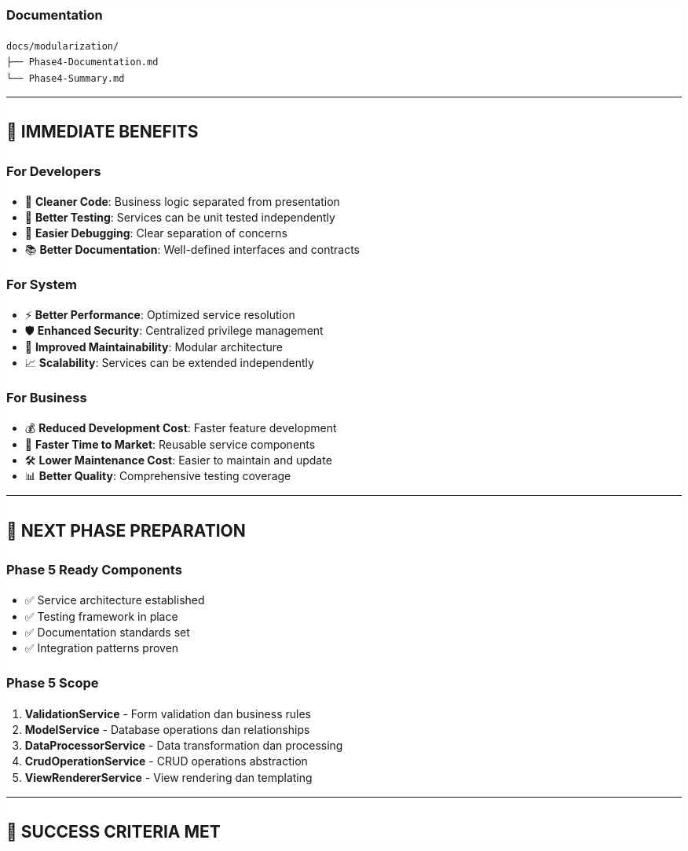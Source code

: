 ### **Documentation**
```
docs/modularization/
├── Phase4-Documentation.md
└── Phase4-Summary.md
```

---

## 🚀 **IMMEDIATE BENEFITS**

### **For Developers**
- 🎯 **Cleaner Code**: Business logic separated from presentation
- 🧪 **Better Testing**: Services can be unit tested independently
- 🔧 **Easier Debugging**: Clear separation of concerns
- 📚 **Better Documentation**: Well-defined interfaces and contracts

### **For System**
- ⚡ **Better Performance**: Optimized service resolution
- 🛡️ **Enhanced Security**: Centralized privilege management
- 🔄 **Improved Maintainability**: Modular architecture
- 📈 **Scalability**: Services can be extended independently

### **For Business**
- 💰 **Reduced Development Cost**: Faster feature development
- 🚀 **Faster Time to Market**: Reusable service components
- 🛠️ **Lower Maintenance Cost**: Easier to maintain and update
- 📊 **Better Quality**: Comprehensive testing coverage

---

## 🔮 **NEXT PHASE PREPARATION**

### **Phase 5 Ready Components**
- ✅ Service architecture established
- ✅ Testing framework in place
- ✅ Documentation standards set
- ✅ Integration patterns proven

### **Phase 5 Scope**
1. **ValidationService** - Form validation dan business rules
2. **ModelService** - Database operations dan relationships
3. **DataProcessorService** - Data transformation dan processing
4. **CrudOperationService** - CRUD operations abstraction
5. **ViewRendererService** - View rendering dan templating

---

## 🎯 **SUCCESS CRITERIA MET**
